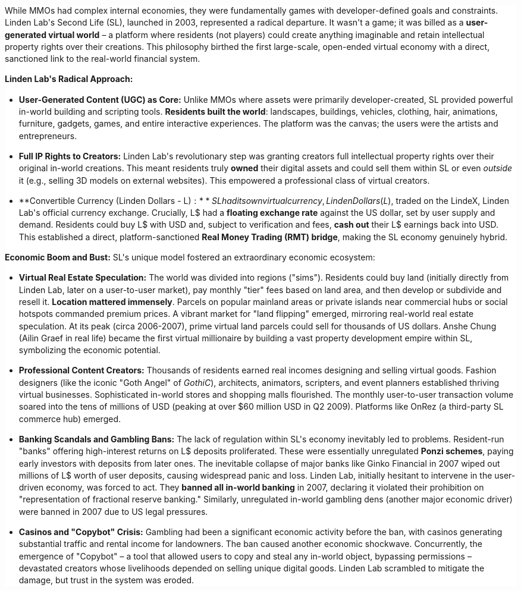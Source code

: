 While MMOs had complex internal economies, they were fundamentally games with developer-defined goals and constraints. Linden Lab's Second Life (SL), launched in 2003, represented a radical departure. It wasn't a game; it was billed as a **user-generated virtual world** – a platform where residents (not players) could create anything imaginable and retain intellectual property rights over their creations. This philosophy birthed the first large-scale, open-ended virtual economy with a direct, sanctioned link to the real-world financial system.

**Linden Lab's Radical Approach:**

*   **User-Generated Content (UGC) as Core:** Unlike MMOs where assets were primarily developer-created, SL provided powerful in-world building and scripting tools. **Residents built the world**: landscapes, buildings, vehicles, clothing, hair, animations, furniture, gadgets, games, and entire interactive experiences. The platform was the canvas; the users were the artists and entrepreneurs.

*   **Full IP Rights to Creators:** Linden Lab's revolutionary step was granting creators full intellectual property rights over their original in-world creations. This meant residents truly **owned** their digital assets and could sell them within SL or even *outside* it (e.g., selling 3D models on external websites). This empowered a professional class of virtual creators.

*   **Convertible Currency (Linden Dollars - L$):** SL had its own virtual currency, Linden Dollars (L$), traded on the LindeX, Linden Lab's official currency exchange. Crucially, L$ had a **floating exchange rate** against the US dollar, set by user supply and demand. Residents could buy L$ with USD and, subject to verification and fees, **cash out** their L$ earnings back into USD. This established a direct, platform-sanctioned **Real Money Trading (RMT) bridge**, making the SL economy genuinely hybrid.

**Economic Boom and Bust:** SL's unique model fostered an extraordinary economic ecosystem:

*   **Virtual Real Estate Speculation:** The world was divided into regions ("sims"). Residents could buy land (initially directly from Linden Lab, later on a user-to-user market), pay monthly "tier" fees based on land area, and then develop or subdivide and resell it. **Location mattered immensely**. Parcels on popular mainland areas or private islands near commercial hubs or social hotspots commanded premium prices. A vibrant market for "land flipping" emerged, mirroring real-world real estate speculation. At its peak (circa 2006-2007), prime virtual land parcels could sell for thousands of US dollars. Anshe Chung (Ailin Graef in real life) became the first virtual millionaire by building a vast property development empire within SL, symbolizing the economic potential.

*   **Professional Content Creators:** Thousands of residents earned real incomes designing and selling virtual goods. Fashion designers (like the iconic "Goth Angel" of *GothiC*), architects, animators, scripters, and event planners established thriving virtual businesses. Sophisticated in-world stores and shopping malls flourished. The monthly user-to-user transaction volume soared into the tens of millions of USD (peaking at over $60 million USD in Q2 2009). Platforms like OnRez (a third-party SL commerce hub) emerged.

*   **Banking Scandals and Gambling Bans:** The lack of regulation within SL's economy inevitably led to problems. Resident-run "banks" offering high-interest returns on L$ deposits proliferated. These were essentially unregulated **Ponzi schemes**, paying early investors with deposits from later ones. The inevitable collapse of major banks like Ginko Financial in 2007 wiped out millions of L$ worth of user deposits, causing widespread panic and loss. Linden Lab, initially hesitant to intervene in the user-driven economy, was forced to act. They **banned all in-world banking** in 2007, declaring it violated their prohibition on "representation of fractional reserve banking." Similarly, unregulated in-world gambling dens (another major economic driver) were banned in 2007 due to US legal pressures.

*   **Casinos and "Copybot" Crisis:** Gambling had been a significant economic activity before the ban, with casinos generating substantial traffic and rental income for landowners. The ban caused another economic shockwave. Concurrently, the emergence of "Copybot" – a tool that allowed users to copy and steal any in-world object, bypassing permissions – devastated creators whose livelihoods depended on selling unique digital goods. Linden Lab scrambled to mitigate the damage, but trust in the system was eroded.
